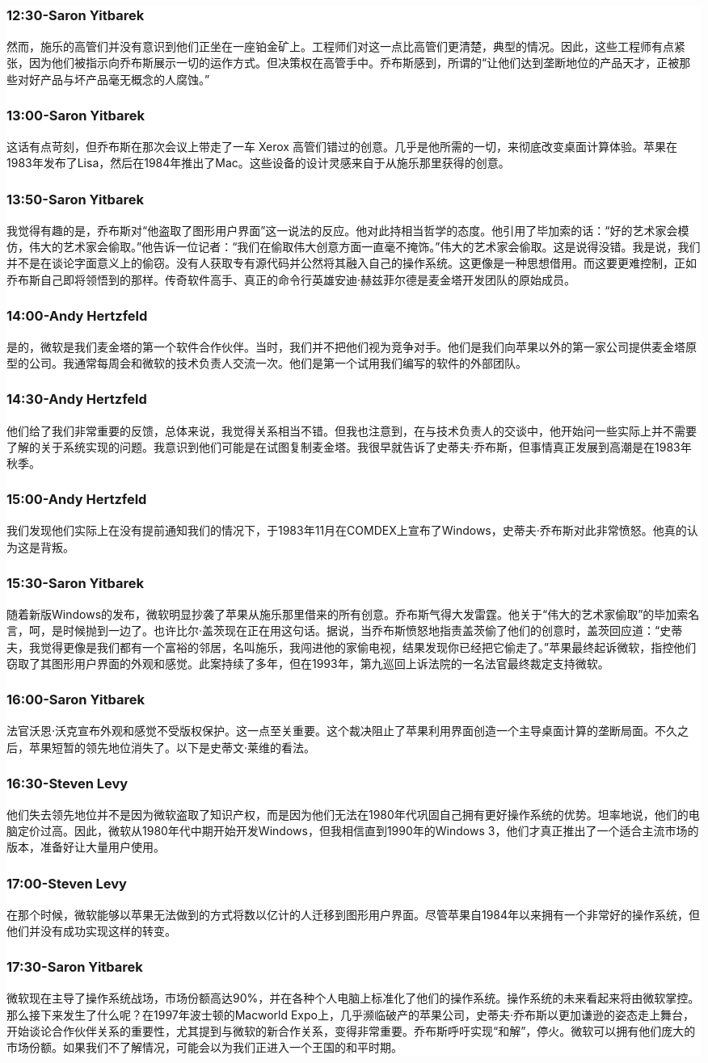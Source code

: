 ### 12:30-Saron Yitbarek

然而，施乐的高管们并没有意识到他们正坐在一座铂金矿上。工程师们对这一点比高管们更清楚，典型的情况。因此，这些工程师有点紧张，因为他们被指示向乔布斯展示一切的运作方式。但决策权在高管手中。乔布斯感到，所谓的“让他们达到垄断地位的产品天才，正被那些对好产品与坏产品毫无概念的人腐蚀。”

### 13:00-Saron Yitbarek

这话有点苛刻，但乔布斯在那次会议上带走了一车 Xerox 高管们错过的创意。几乎是他所需的一切，来彻底改变桌面计算体验。苹果在1983年发布了Lisa，然后在1984年推出了Mac。这些设备的设计灵感来自于从施乐那里获得的创意。

### 13:50-Saron Yitbarek

我觉得有趣的是，乔布斯对“他盗取了图形用户界面”这一说法的反应。他对此持相当哲学的态度。他引用了毕加索的话：“好的艺术家会模仿，伟大的艺术家会偷取。”他告诉一位记者：“我们在偷取伟大创意方面一直毫不掩饰。”伟大的艺术家会偷取。这是说得没错。我是说，我们并不是在谈论字面意义上的偷窃。没有人获取专有源代码并公然将其融入自己的操作系统。这更像是一种思想借用。而这要更难控制，正如乔布斯自己即将领悟到的那样。传奇软件高手、真正的命令行英雄安迪·赫兹菲尔德是麦金塔开发团队的原始成员。

### 14:00-Andy Hertzfeld

是的，微软是我们麦金塔的第一个软件合作伙伴。当时，我们并不把他们视为竞争对手。他们是我们向苹果以外的第一家公司提供麦金塔原型的公司。我通常每周会和微软的技术负责人交流一次。他们是第一个试用我们编写的软件的外部团队。

### 14:30-Andy Hertzfeld

他们给了我们非常重要的反馈，总体来说，我觉得关系相当不错。但我也注意到，在与技术负责人的交谈中，他开始问一些实际上并不需要了解的关于系统实现的问题。我意识到他们可能是在试图复制麦金塔。我很早就告诉了史蒂夫·乔布斯，但事情真正发展到高潮是在1983年秋季。

### 15:00-Andy Hertzfeld

我们发现他们实际上在没有提前通知我们的情况下，于1983年11月在COMDEX上宣布了Windows，史蒂夫·乔布斯对此非常愤怒。他真的认为这是背叛。

### 15:30-Saron Yitbarek

随着新版Windows的发布，微软明显抄袭了苹果从施乐那里借来的所有创意。乔布斯气得大发雷霆。他关于“伟大的艺术家偷取”的毕加索名言，呵，是时候抛到一边了。也许比尔·盖茨现在正在用这句话。据说，当乔布斯愤怒地指责盖茨偷了他们的创意时，盖茨回应道：“史蒂夫，我觉得更像是我们都有一个富裕的邻居，名叫施乐，我闯进他的家偷电视，结果发现你已经把它偷走了。”苹果最终起诉微软，指控他们窃取了其图形用户界面的外观和感觉。此案持续了多年，但在1993年，第九巡回上诉法院的一名法官最终裁定支持微软。

### 16:00-Saron Yitbarek

法官沃恩·沃克宣布外观和感觉不受版权保护。这一点至关重要。这个裁决阻止了苹果利用界面创造一个主导桌面计算的垄断局面。不久之后，苹果短暂的领先地位消失了。以下是史蒂文·莱维的看法。

### 16:30-Steven Levy

他们失去领先地位并不是因为微软盗取了知识产权，而是因为他们无法在1980年代巩固自己拥有更好操作系统的优势。坦率地说，他们的电脑定价过高。因此，微软从1980年代中期开始开发Windows，但我相信直到1990年的Windows 3，他们才真正推出了一个适合主流市场的版本，准备好让大量用户使用。

### 17:00-Steven Levy

在那个时候，微软能够以苹果无法做到的方式将数以亿计的人迁移到图形用户界面。尽管苹果自1984年以来拥有一个非常好的操作系统，但他们并没有成功实现这样的转变。

### 17:30-Saron Yitbarek

微软现在主导了操作系统战场，市场份额高达90%，并在各种个人电脑上标准化了他们的操作系统。操作系统的未来看起来将由微软掌控。那么接下来发生了什么呢？在1997年波士顿的Macworld Expo上，几乎濒临破产的苹果公司，史蒂夫·乔布斯以更加谦逊的姿态走上舞台，开始谈论合作伙伴关系的重要性，尤其提到与微软的新合作关系，变得非常重要。乔布斯呼吁实现“和解”，停火。微软可以拥有他们庞大的市场份额。如果我们不了解情况，可能会以为我们正进入一个王国的和平时期。
